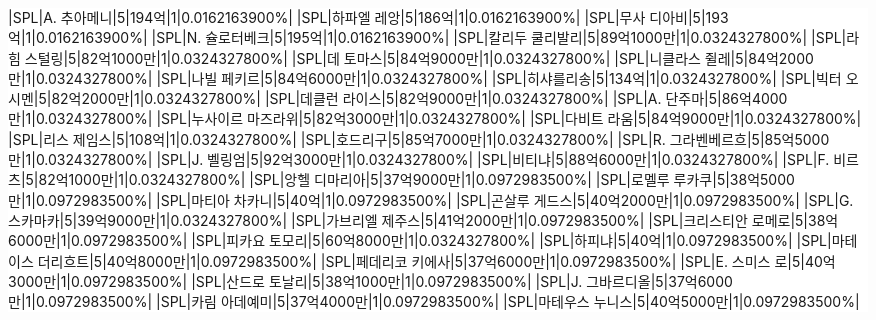 |SPL|A. 추아메니|5|194억|1|0.0162163900%|
|SPL|하파엘 레앙|5|186억|1|0.0162163900%|
|SPL|무사 디아비|5|193억|1|0.0162163900%|
|SPL|N. 슐로터베크|5|195억|1|0.0162163900%|
|SPL|칼리두 쿨리발리|5|89억1000만|1|0.0324327800%|
|SPL|라힘 스털링|5|82억1000만|1|0.0324327800%|
|SPL|데 토마스|5|84억9000만|1|0.0324327800%|
|SPL|니클라스 쥘레|5|84억2000만|1|0.0324327800%|
|SPL|나빌 페키르|5|84억6000만|1|0.0324327800%|
|SPL|히샤를리송|5|134억|1|0.0324327800%|
|SPL|빅터 오시멘|5|82억2000만|1|0.0324327800%|
|SPL|데클런 라이스|5|82억9000만|1|0.0324327800%|
|SPL|A. 단주마|5|86억4000만|1|0.0324327800%|
|SPL|누사이르 마즈라위|5|82억3000만|1|0.0324327800%|
|SPL|다비트 라움|5|84억9000만|1|0.0324327800%|
|SPL|리스 제임스|5|108억|1|0.0324327800%|
|SPL|호드리구|5|85억7000만|1|0.0324327800%|
|SPL|R. 그라벤베르흐|5|85억5000만|1|0.0324327800%|
|SPL|J. 벨링엄|5|92억3000만|1|0.0324327800%|
|SPL|비티냐|5|88억6000만|1|0.0324327800%|
|SPL|F. 비르츠|5|82억1000만|1|0.0324327800%|
|SPL|앙헬 디마리아|5|37억9000만|1|0.0972983500%|
|SPL|로멜루 루카쿠|5|38억5000만|1|0.0972983500%|
|SPL|마티아 차카니|5|40억|1|0.0972983500%|
|SPL|곤살루 게드스|5|40억2000만|1|0.0972983500%|
|SPL|G. 스카마카|5|39억9000만|1|0.0324327800%|
|SPL|가브리엘 제주스|5|41억2000만|1|0.0972983500%|
|SPL|크리스티안 로메로|5|38억6000만|1|0.0972983500%|
|SPL|피카요 토모리|5|60억8000만|1|0.0324327800%|
|SPL|하피냐|5|40억|1|0.0972983500%|
|SPL|마테이스 더리흐트|5|40억8000만|1|0.0972983500%|
|SPL|페데리코 키에사|5|37억6000만|1|0.0972983500%|
|SPL|E. 스미스 로|5|40억3000만|1|0.0972983500%|
|SPL|산드로 토날리|5|38억1000만|1|0.0972983500%|
|SPL|J. 그바르디올|5|37억6000만|1|0.0972983500%|
|SPL|카림 아데예미|5|37억4000만|1|0.0972983500%|
|SPL|마테우스 누니스|5|40억5000만|1|0.0972983500%|